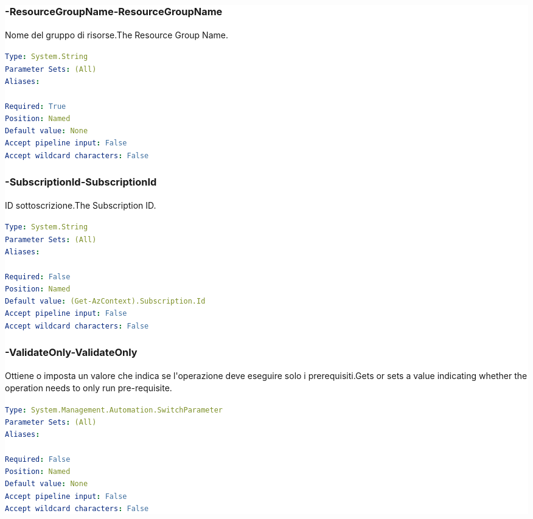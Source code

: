 ### <span data-ttu-id="fa99a-131">-ResourceGroupName</span><span class="sxs-lookup"><span data-stu-id="fa99a-131">-ResourceGroupName</span></span>
<span data-ttu-id="fa99a-132">Nome del gruppo di risorse.</span><span class="sxs-lookup"><span data-stu-id="fa99a-132">The Resource Group Name.</span></span>

```yaml
Type: System.String
Parameter Sets: (All)
Aliases:

Required: True
Position: Named
Default value: None
Accept pipeline input: False
Accept wildcard characters: False
```

### <span data-ttu-id="fa99a-133">-SubscriptionId</span><span class="sxs-lookup"><span data-stu-id="fa99a-133">-SubscriptionId</span></span>
<span data-ttu-id="fa99a-134">ID sottoscrizione.</span><span class="sxs-lookup"><span data-stu-id="fa99a-134">The Subscription ID.</span></span>

```yaml
Type: System.String
Parameter Sets: (All)
Aliases:

Required: False
Position: Named
Default value: (Get-AzContext).Subscription.Id
Accept pipeline input: False
Accept wildcard characters: False
```

### <span data-ttu-id="fa99a-135">-ValidateOnly</span><span class="sxs-lookup"><span data-stu-id="fa99a-135">-ValidateOnly</span></span>
<span data-ttu-id="fa99a-136">Ottiene o imposta un valore che indica se l'operazione deve eseguire solo i prerequisiti.</span><span class="sxs-lookup"><span data-stu-id="fa99a-136">Gets or sets a value indicating whether the operation needs to only run pre-requisite.</span></span>

```yaml
Type: System.Management.Automation.SwitchParameter
Parameter Sets: (All)
Aliases:

Required: False
Position: Named
Default value: None
Accept pipeline input: False
Accept wildcard characters: False
```
